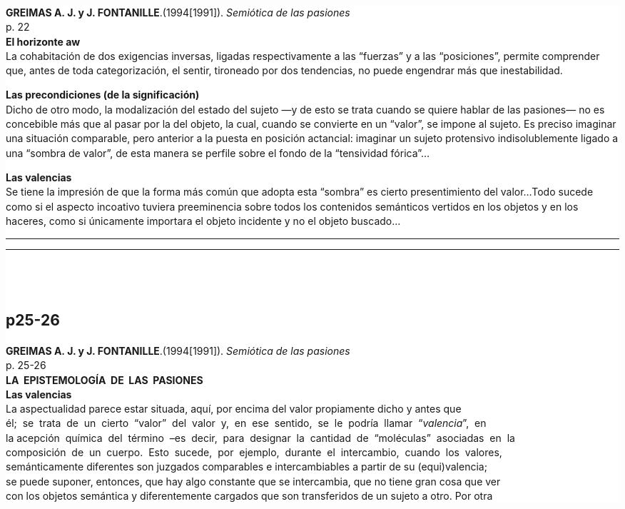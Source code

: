 </style>
</head>
<body>
<a name=1></a><b>GREIMAS&#160;A.&#160;J. y&#160;J. FONTANILLE</b>.(1994[1991]).&#160;<i>Semiótica de&#160;las&#160;pasiones</i><br/>
p.&#160;22&#160;<br/>
<b>El horizonte aw</b><br/>
La cohabitación de dos exigencias inversas, ligadas respectivamente a las “fuerzas” y a las “posiciones”, permite comprender que, antes de toda categorización, el sentir, tironeado por dos tendencias, no puede engendrar más que inestabilidad.<br/>

<b>Las precondiciones (de la significación)</b><br/>
Dicho de otro modo, la modalización del estado del sujeto ―y de esto se trata cuando se quiere hablar de las pasiones― no es concebible más que al pasar por la del objeto, la cual, cuando se convierte en un “valor”, se impone al sujeto. Es preciso imaginar una situación comparable, pero anterior a la puesta en posición actancial: imaginar un sujeto protensivo indisolublemente ligado a una “sombra de valor”, de esta manera se perfile sobre el fondo de la “tensividad fórica”…<br/>

<b>Las valencias</b><br/>
Se  tiene  la  impresión  de  que  la  forma  más  común  que  adopta  esta  “sombra”  es  cierto  presentimiento  del valor…Todo sucede como si el aspecto incoativo tuviera preeminencia sobre todos los contenidos semánticos vertidos  en  los  objetos  y  en  los  haceres,  como  si  únicamente  importara  el  objeto  incidente  y  no  el  objeto buscado…<br/>

<hr/>
</body>
</html>


<hr />
<br />
<br />

## p25-26
<!DOCTYPE html><html>
<head>
<title></title>
<style type="text/css">

</style>
</head>
<body>
<a name=1></a><b>GREIMAS&#160;A.&#160;J. y&#160;J. FONTANILLE</b>.(1994[1991]).&#160;<i>Semiótica de&#160;las&#160;pasiones</i><br/>
p.&#160;25-26&#160;<br/>
<b>LA&#160;&#160;EPISTEMOLOGÍA&#160;&#160;DE&#160;&#160;LAS&#160;&#160;PASIONES&#160;</b><br/>
<b>Las&#160;valencias&#160;</b><br/>
La&#160;aspectualidad&#160;parece&#160;estar&#160;situada,&#160;aquí,&#160;por&#160;encima&#160;del&#160;valor&#160;propiamente&#160;dicho&#160;y&#160;antes&#160;que&#160;<br/>
él;&#160;&#160;se&#160;&#160;trata&#160;&#160;de&#160;&#160;un&#160;&#160;cierto&#160;&#160;“valor”&#160;&#160;del&#160;&#160;valor&#160;&#160;y,&#160;&#160;en&#160;&#160;ese&#160;&#160;sentido,&#160;&#160;se&#160;&#160;le&#160;&#160;podría&#160;&#160;llamar&#160;&#160;“<i>valencia</i>”,&#160;&#160;en&#160;<br/>
la&#160;acepción&#160;&#160;química&#160;&#160;del&#160;&#160;término&#160;&#160;–es&#160;&#160;decir,&#160;&#160;para&#160;&#160;designar&#160;&#160;la&#160;&#160;cantidad&#160;&#160;de&#160;&#160;“moléculas”&#160;&#160;asociadas&#160;&#160;en&#160;&#160;la&#160;<br/>
composición&#160;&#160;de&#160;&#160;un&#160;&#160;cuerpo.&#160;&#160;Esto&#160;&#160;sucede,&#160;&#160;por&#160;&#160;ejemplo,&#160;&#160;durante&#160;&#160;el&#160;&#160;intercambio,&#160;&#160;cuando&#160;&#160;los&#160;&#160;valores,&#160;<br/>
semánticamente&#160;diferentes&#160;son&#160;juzgados&#160;comparables&#160;e&#160;intercambiables&#160;a&#160;partir&#160;de&#160;su&#160;(equi)valencia;&#160;<br/>
se&#160;puede&#160;suponer,&#160;entonces,&#160;que&#160;hay&#160;algo&#160;constante&#160;que&#160;se&#160;intercambia,&#160;que&#160;no&#160;tiene&#160;gran&#160;cosa&#160;que&#160;ver&#160;<br/>
con&#160;los&#160;objetos&#160;semántica&#160;y&#160;diferentemente&#160;cargados&#160;que&#160;son&#160;transferidos&#160;de&#160;un&#160;sujeto&#160;a&#160;otro.&#160;Por&#160;otra&#160;<br/>